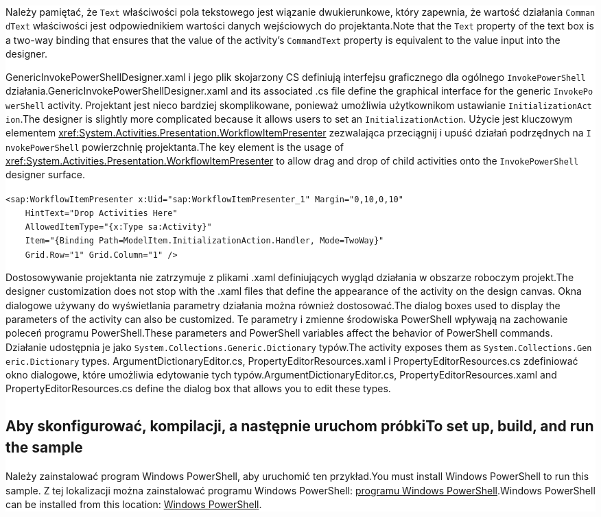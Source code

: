  <span data-ttu-id="d5bcb-185">Należy pamiętać, że `Text` właściwości pola tekstowego jest wiązanie dwukierunkowe, który zapewnia, że wartość działania `CommandText` właściwości jest odpowiednikiem wartości danych wejściowych do projektanta.</span><span class="sxs-lookup"><span data-stu-id="d5bcb-185">Note that the `Text` property of the text box is a two-way binding that ensures that the value of the activity’s `CommandText` property is equivalent to the value input into the designer.</span></span>  
  
 <span data-ttu-id="d5bcb-186">GenericInvokePowerShellDesigner.xaml i jego plik skojarzony CS definiują interfejsu graficznego dla ogólnego `InvokePowerShell` działania.</span><span class="sxs-lookup"><span data-stu-id="d5bcb-186">GenericInvokePowerShellDesigner.xaml and its associated .cs file define the graphical interface for the generic `InvokePowerShell` activity.</span></span> <span data-ttu-id="d5bcb-187">Projektant jest nieco bardziej skomplikowane, ponieważ umożliwia użytkownikom ustawianie `InitializationAction`.</span><span class="sxs-lookup"><span data-stu-id="d5bcb-187">The designer is slightly more complicated because it allows users to set an `InitializationAction`.</span></span> <span data-ttu-id="d5bcb-188">Użycie jest kluczowym elementem <xref:System.Activities.Presentation.WorkflowItemPresenter> zezwalająca przeciągnij i upuść działań podrzędnych na `InvokePowerShell` powierzchnię projektanta.</span><span class="sxs-lookup"><span data-stu-id="d5bcb-188">The key element is the usage of <xref:System.Activities.Presentation.WorkflowItemPresenter> to allow drag and drop of child activities onto the `InvokePowerShell` designer surface.</span></span>  
  
```  
<sap:WorkflowItemPresenter x:Uid="sap:WorkflowItemPresenter_1" Margin="0,10,0,10"  
    HintText="Drop Activities Here"  
    AllowedItemType="{x:Type sa:Activity}"  
    Item="{Binding Path=ModelItem.InitializationAction.Handler, Mode=TwoWay}"  
    Grid.Row="1" Grid.Column="1" />  
```  
  
 <span data-ttu-id="d5bcb-189">Dostosowywanie projektanta nie zatrzymuje z plikami .xaml definiujących wygląd działania w obszarze roboczym projekt.</span><span class="sxs-lookup"><span data-stu-id="d5bcb-189">The designer customization does not stop with the .xaml files that define the appearance of the activity on the design canvas.</span></span> <span data-ttu-id="d5bcb-190">Okna dialogowe używany do wyświetlania parametry działania można również dostosować.</span><span class="sxs-lookup"><span data-stu-id="d5bcb-190">The dialog boxes used to display the parameters of the activity can also be customized.</span></span> <span data-ttu-id="d5bcb-191">Te parametry i zmienne środowiska PowerShell wpływają na zachowanie poleceń programu PowerShell.</span><span class="sxs-lookup"><span data-stu-id="d5bcb-191">These parameters and PowerShell variables affect the behavior of PowerShell commands.</span></span> <span data-ttu-id="d5bcb-192">Działanie udostępnia je jako  `System.Collections.Generic.Dictionary` typów.</span><span class="sxs-lookup"><span data-stu-id="d5bcb-192">The activity exposes them as  `System.Collections.Generic.Dictionary` types.</span></span> <span data-ttu-id="d5bcb-193">ArgumentDictionaryEditor.cs, PropertyEditorResources.xaml i PropertyEditorResources.cs zdefiniować okno dialogowe, które umożliwia edytowanie tych typów.</span><span class="sxs-lookup"><span data-stu-id="d5bcb-193">ArgumentDictionaryEditor.cs, PropertyEditorResources.xaml and PropertyEditorResources.cs define the dialog box that allows you to edit these types.</span></span>  
  
## <a name="to-set-up-build-and-run-the-sample"></a><span data-ttu-id="d5bcb-194">Aby skonfigurować, kompilacji, a następnie uruchom próbki</span><span class="sxs-lookup"><span data-stu-id="d5bcb-194">To set up, build, and run the sample</span></span>  
 <span data-ttu-id="d5bcb-195">Należy zainstalować program Windows PowerShell, aby uruchomić ten przykład.</span><span class="sxs-lookup"><span data-stu-id="d5bcb-195">You must install Windows PowerShell to run this sample.</span></span> <span data-ttu-id="d5bcb-196">Z tej lokalizacji można zainstalować programu Windows PowerShell: [programu Windows PowerShell](http://go.microsoft.com/fwlink/?LinkId=150383).</span><span class="sxs-lookup"><span data-stu-id="d5bcb-196">Windows PowerShell can be installed from this location: [Windows PowerShell](http://go.microsoft.com/fwlink/?LinkId=150383).</span></span>  
  
